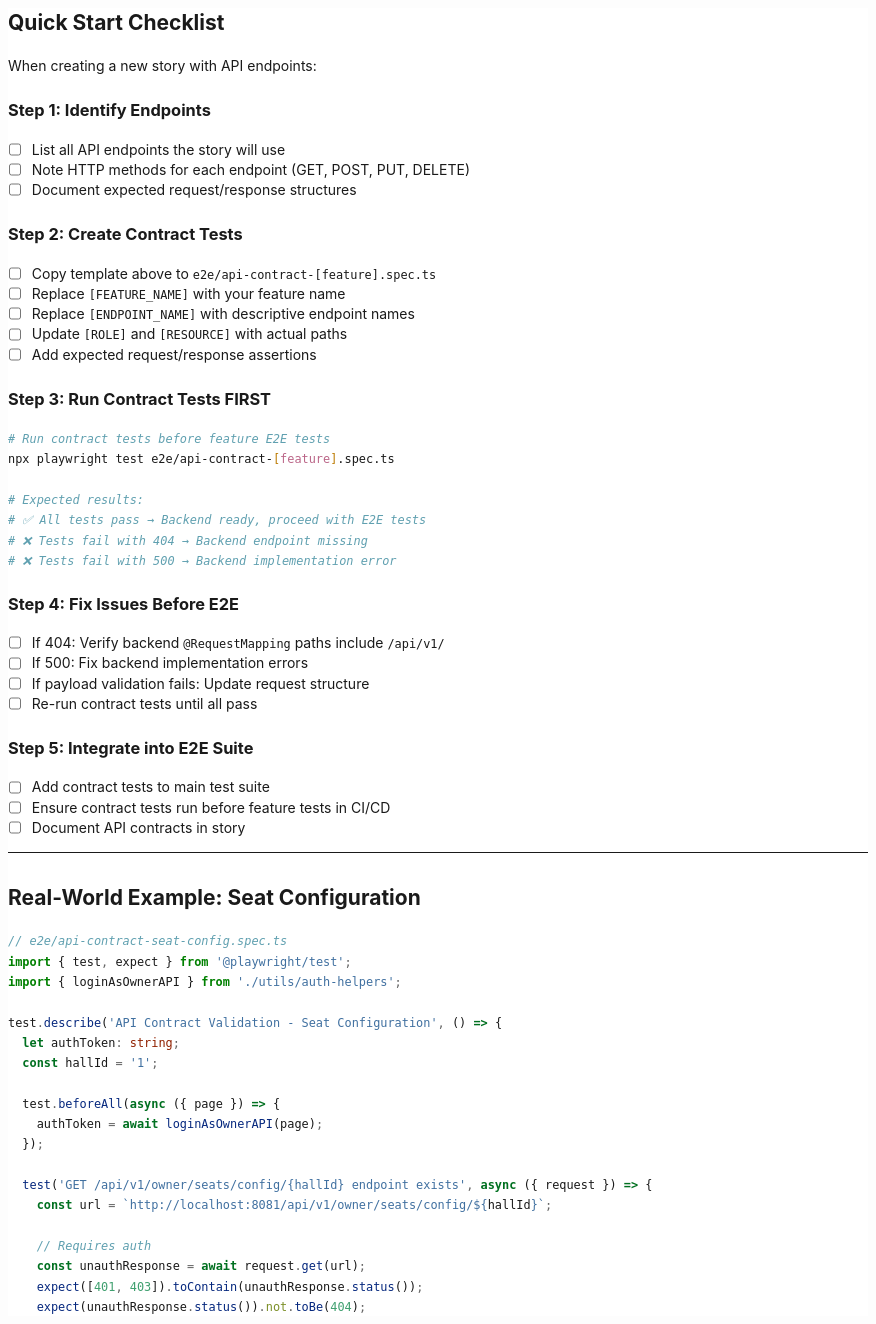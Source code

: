
## Quick Start Checklist

When creating a new story with API endpoints:

### Step 1: Identify Endpoints
- [ ] List all API endpoints the story will use
- [ ] Note HTTP methods for each endpoint (GET, POST, PUT, DELETE)
- [ ] Document expected request/response structures

### Step 2: Create Contract Tests
- [ ] Copy template above to `e2e/api-contract-[feature].spec.ts`
- [ ] Replace `[FEATURE_NAME]` with your feature name
- [ ] Replace `[ENDPOINT_NAME]` with descriptive endpoint names
- [ ] Update `[ROLE]` and `[RESOURCE]` with actual paths
- [ ] Add expected request/response assertions

### Step 3: Run Contract Tests FIRST
```bash
# Run contract tests before feature E2E tests
npx playwright test e2e/api-contract-[feature].spec.ts

# Expected results:
# ✅ All tests pass → Backend ready, proceed with E2E tests
# ❌ Tests fail with 404 → Backend endpoint missing
# ❌ Tests fail with 500 → Backend implementation error
```

### Step 4: Fix Issues Before E2E
- [ ] If 404: Verify backend `@RequestMapping` paths include `/api/v1/`
- [ ] If 500: Fix backend implementation errors
- [ ] If payload validation fails: Update request structure
- [ ] Re-run contract tests until all pass

### Step 5: Integrate into E2E Suite
- [ ] Add contract tests to main test suite
- [ ] Ensure contract tests run before feature tests in CI/CD
- [ ] Document API contracts in story

---

## Real-World Example: Seat Configuration

```typescript
// e2e/api-contract-seat-config.spec.ts
import { test, expect } from '@playwright/test';
import { loginAsOwnerAPI } from './utils/auth-helpers';

test.describe('API Contract Validation - Seat Configuration', () => {
  let authToken: string;
  const hallId = '1';

  test.beforeAll(async ({ page }) => {
    authToken = await loginAsOwnerAPI(page);
  });

  test('GET /api/v1/owner/seats/config/{hallId} endpoint exists', async ({ request }) => {
    const url = `http://localhost:8081/api/v1/owner/seats/config/${hallId}`;

    // Requires auth
    const unauthResponse = await request.get(url);
    expect([401, 403]).toContain(unauthResponse.status());
    expect(unauthResponse.status()).not.toBe(404);
```
